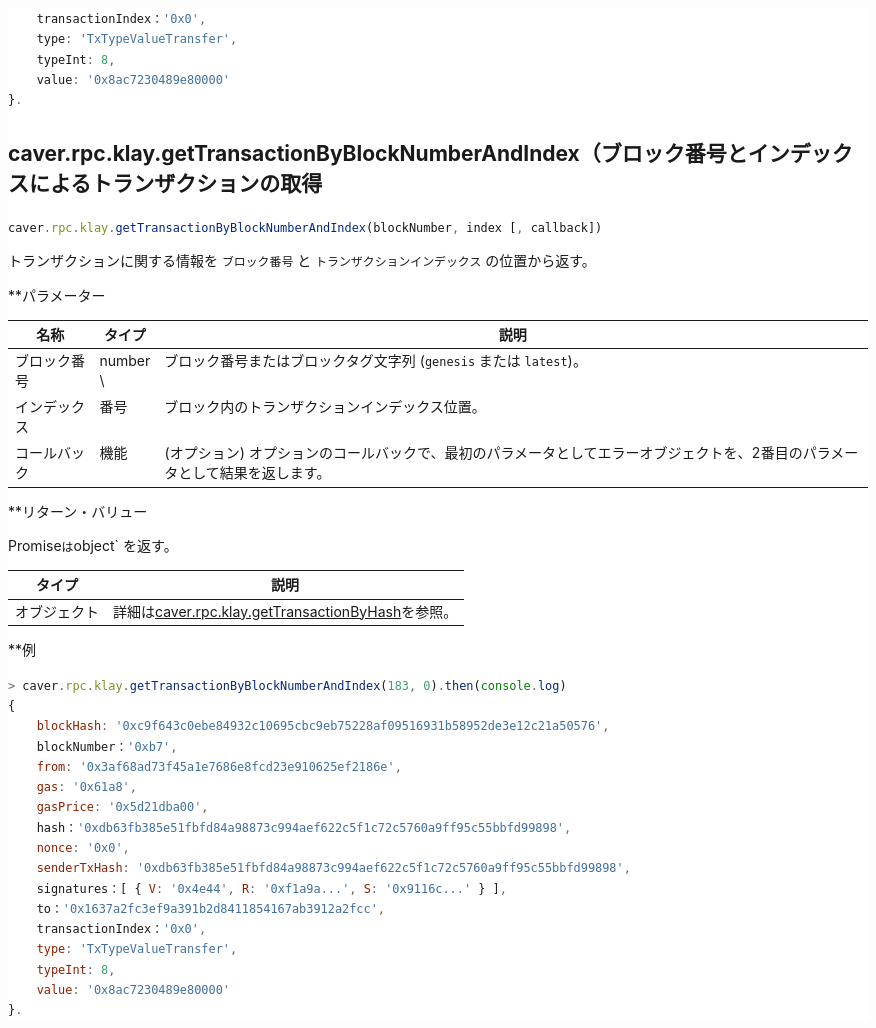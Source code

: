 ```javascript
    transactionIndex：'0x0',
    type: 'TxTypeValueTransfer',
    typeInt: 8,
    value: '0x8ac7230489e80000'
}.
```

## caver.rpc.klay.getTransactionByBlockNumberAndIndex（ブロック番号とインデックスによるトランザクションの取得<a href="#caver-rpc-klay-gettransactionbyblocknumberandindex" id="caver-rpc-klay-gettransactionbyblocknumberandindex"></a>

```javascript
caver.rpc.klay.getTransactionByBlockNumberAndIndex(blockNumber, index [, callback])
```

トランザクションに関する情報を `ブロック番号` と `トランザクションインデックス` の位置から返す。

\*\*パラメーター

| 名称     | タイプ         | 説明                                                                                  |
| ------ | ----------- | ----------------------------------------------------------------------------------- |
| ブロック番号 | number \\ | ブロック番号またはブロックタグ文字列 (`genesis` または `latest`)。                     |
| インデックス | 番号          | ブロック内のトランザクションインデックス位置。                                                             |
| コールバック | 機能          | (オプション) オプションのコールバックで、最初のパラメータとしてエラーオブジェクトを、2番目のパラメータとして結果を返します。 |

\*\*リターン・バリュー

Promise`は`object\` を返す。

| タイプ    | 説明                                                                                                                                 |
| ------ | ---------------------------------------------------------------------------------------------------------------------------------- |
| オブジェクト | 詳細は[caver.rpc.klay.getTransactionByHash](#caver-rpc-klay-gettransactionbyhash)を参照。 |

\*\*例

```javascript
> caver.rpc.klay.getTransactionByBlockNumberAndIndex(183, 0).then(console.log)
{
    blockHash: '0xc9f643c0ebe84932c10695cbc9eb75228af09516931b58952de3e12c21a50576',
    blockNumber：'0xb7',
    from: '0x3af68ad73f45a1e7686e8fcd23e910625ef2186e',
    gas: '0x61a8',
    gasPrice: '0x5d21dba00',
    hash：'0xdb63fb385e51fbfd84a98873c994aef622c5f1c72c5760a9ff95c55bbfd99898',
    nonce: '0x0',
    senderTxHash: '0xdb63fb385e51fbfd84a98873c994aef622c5f1c72c5760a9ff95c55bbfd99898',
    signatures：[ { V: '0x4e44', R: '0xf1a9a...', S: '0x9116c...' } ],
    to：'0x1637a2fc3ef9a391b2d8411854167ab3912a2fcc',
    transactionIndex：'0x0',
    type: 'TxTypeValueTransfer',
    typeInt: 8,
    value: '0x8ac7230489e80000'
}.
```
